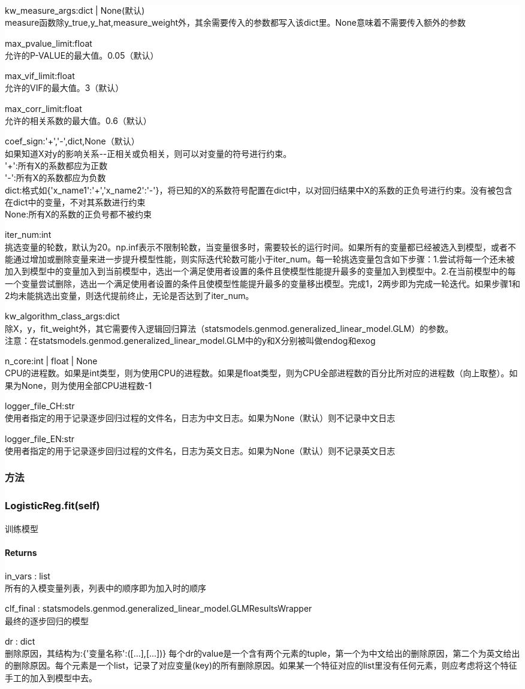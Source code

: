     
kw_measure_args:dict | None(默认)  
measure函数除y_true,y_hat,measure_weight外，其余需要传入的参数都写入该dict里。None意味着不需要传入额外的参数  
 
max_pvalue_limit:float  
允许的P-VALUE的最大值。0.05（默认）  
 
max_vif_limit:float  
允许的VIF的最大值。3（默认）  
 
max_corr_limit:float  
允许的相关系数的最大值。0.6（默认）  
 
coef_sign:'+','-',dict,None（默认）  
    如果知道X对y的影响关系--正相关或负相关，则可以对变量的符号进行约束。  
    '+':所有X的系数都应为正数  
    '-':所有X的系数都应为负数  
    dict:格式如{'x_name1':'+','x_name2':'-'}，将已知的X的系数符号配置在dict中，以对回归结果中X的系数的正负号进行约束。没有被包含在dict中的变量，不对其系数进行约束  
    None:所有X的系数的正负号都不被约束  
    
iter_num:int   
挑选变量的轮数，默认为20。np.inf表示不限制轮数，当变量很多时，需要较长的运行时间。如果所有的变量都已经被选入到模型，或者不能通过增加或删除变量来进一步提升模型性能，则实际迭代轮数可能小于iter_num。每一轮挑选变量包含如下步骤：1.尝试将每一个还未被加入到模型中的变量加入到当前模型中，选出一个满足使用者设置的条件且使模型性能提升最多的变量加入到模型中。2.在当前模型中的每一个变量尝试删除，选出一个满足使用者设置的条件且使模型性能提升最多的变量移出模型。完成1，2两步即为完成一轮迭代。如果步骤1和2均未能挑选出变量，则迭代提前终止，无论是否达到了iter_num。  
    
kw_algorithm_class_args:dict  
除X，y，fit_weight外，其它需要传入逻辑回归算法（statsmodels.genmod.generalized_linear_model.GLM）的参数。  
注意：在statsmodels.genmod.generalized_linear_model.GLM中的y和X分别被叫做endog和exog  
 
n_core:int | float | None  
CPU的进程数。如果是int类型，则为使用CPU的进程数。如果是float类型，则为CPU全部进程数的百分比所对应的进程数（向上取整）。如果为None，则为使用全部CPU进程数-1  
 
logger_file_CH:str  
使用者指定的用于记录逐步回归过程的文件名，日志为中文日志。如果为None（默认）则不记录中文日志  
 
logger_file_EN:str  
使用者指定的用于记录逐步回归过程的文件名，日志为英文日志。如果为None（默认）则不记录英文日志  

### 方法
### LogisticReg.fit(self)   

训练模型
 
 
#### Returns  

in_vars : list  
所有的入模变量列表，列表中的顺序即为加入时的顺序  
    
clf_final : statsmodels.genmod.generalized_linear_model.GLMResultsWrapper  
最终的逐步回归的模型  
    
dr : dict  
删除原因，其结构为:{'变量名称':([...],[...])}
每个dr的value是一个含有两个元素的tuple，第一个为中文给出的删除原因，第二个为英文给出的删除原因。每个元素是一个list，记录了对应变量(key)的所有删除原因。如果某一个特征对应的list里没有任何元素，则应考虑将这个特征手工的加入到模型中去。  
 